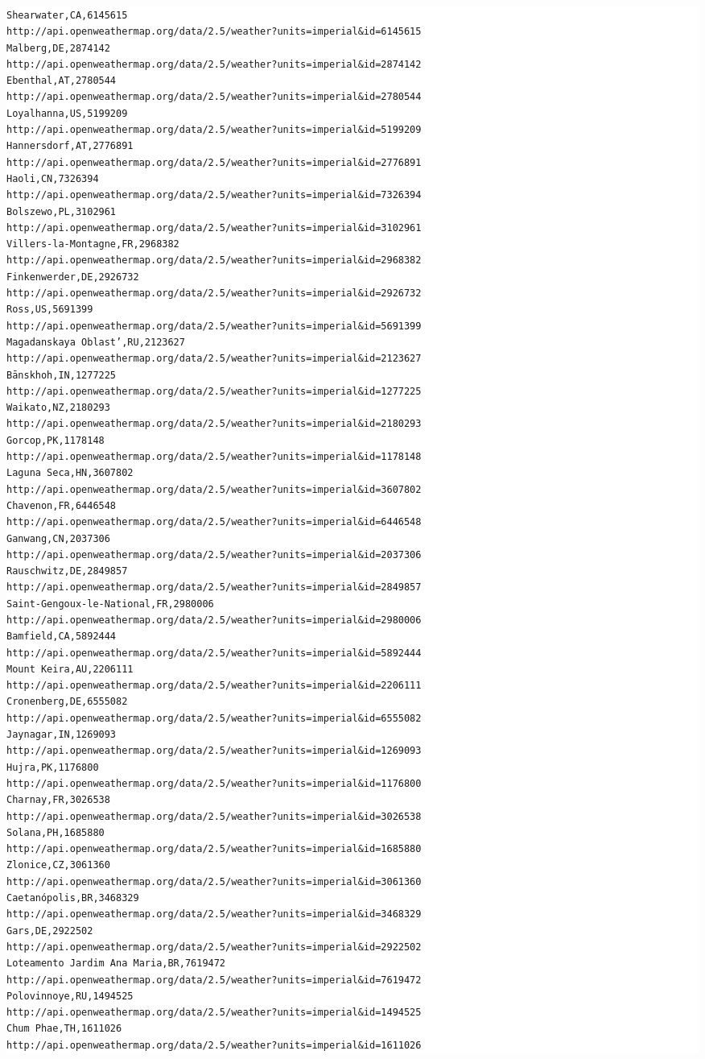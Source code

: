     Shearwater,CA,6145615
    http://api.openweathermap.org/data/2.5/weather?units=imperial&id=6145615
    Malberg,DE,2874142
    http://api.openweathermap.org/data/2.5/weather?units=imperial&id=2874142
    Ebenthal,AT,2780544
    http://api.openweathermap.org/data/2.5/weather?units=imperial&id=2780544
    Loyalhanna,US,5199209
    http://api.openweathermap.org/data/2.5/weather?units=imperial&id=5199209
    Hannersdorf,AT,2776891
    http://api.openweathermap.org/data/2.5/weather?units=imperial&id=2776891
    Haoli,CN,7326394
    http://api.openweathermap.org/data/2.5/weather?units=imperial&id=7326394
    Bolszewo,PL,3102961
    http://api.openweathermap.org/data/2.5/weather?units=imperial&id=3102961
    Villers-la-Montagne,FR,2968382
    http://api.openweathermap.org/data/2.5/weather?units=imperial&id=2968382
    Finkenwerder,DE,2926732
    http://api.openweathermap.org/data/2.5/weather?units=imperial&id=2926732
    Ross,US,5691399
    http://api.openweathermap.org/data/2.5/weather?units=imperial&id=5691399
    Magadanskaya Oblast’,RU,2123627
    http://api.openweathermap.org/data/2.5/weather?units=imperial&id=2123627
    Bānskhoh,IN,1277225
    http://api.openweathermap.org/data/2.5/weather?units=imperial&id=1277225
    Waikato,NZ,2180293
    http://api.openweathermap.org/data/2.5/weather?units=imperial&id=2180293
    Gorcop,PK,1178148
    http://api.openweathermap.org/data/2.5/weather?units=imperial&id=1178148
    Laguna Seca,HN,3607802
    http://api.openweathermap.org/data/2.5/weather?units=imperial&id=3607802
    Chavenon,FR,6446548
    http://api.openweathermap.org/data/2.5/weather?units=imperial&id=6446548
    Ganwang,CN,2037306
    http://api.openweathermap.org/data/2.5/weather?units=imperial&id=2037306
    Rauschwitz,DE,2849857
    http://api.openweathermap.org/data/2.5/weather?units=imperial&id=2849857
    Saint-Gengoux-le-National,FR,2980006
    http://api.openweathermap.org/data/2.5/weather?units=imperial&id=2980006
    Bamfield,CA,5892444
    http://api.openweathermap.org/data/2.5/weather?units=imperial&id=5892444
    Mount Keira,AU,2206111
    http://api.openweathermap.org/data/2.5/weather?units=imperial&id=2206111
    Cronenberg,DE,6555082
    http://api.openweathermap.org/data/2.5/weather?units=imperial&id=6555082
    Jaynagar,IN,1269093
    http://api.openweathermap.org/data/2.5/weather?units=imperial&id=1269093
    Hujra,PK,1176800
    http://api.openweathermap.org/data/2.5/weather?units=imperial&id=1176800
    Charnay,FR,3026538
    http://api.openweathermap.org/data/2.5/weather?units=imperial&id=3026538
    Solana,PH,1685880
    http://api.openweathermap.org/data/2.5/weather?units=imperial&id=1685880
    Zlonice,CZ,3061360
    http://api.openweathermap.org/data/2.5/weather?units=imperial&id=3061360
    Caetanópolis,BR,3468329
    http://api.openweathermap.org/data/2.5/weather?units=imperial&id=3468329
    Gars,DE,2922502
    http://api.openweathermap.org/data/2.5/weather?units=imperial&id=2922502
    Loteamento Jardim Ana Maria,BR,7619472
    http://api.openweathermap.org/data/2.5/weather?units=imperial&id=7619472
    Polovinnoye,RU,1494525
    http://api.openweathermap.org/data/2.5/weather?units=imperial&id=1494525
    Chum Phae,TH,1611026
    http://api.openweathermap.org/data/2.5/weather?units=imperial&id=1611026